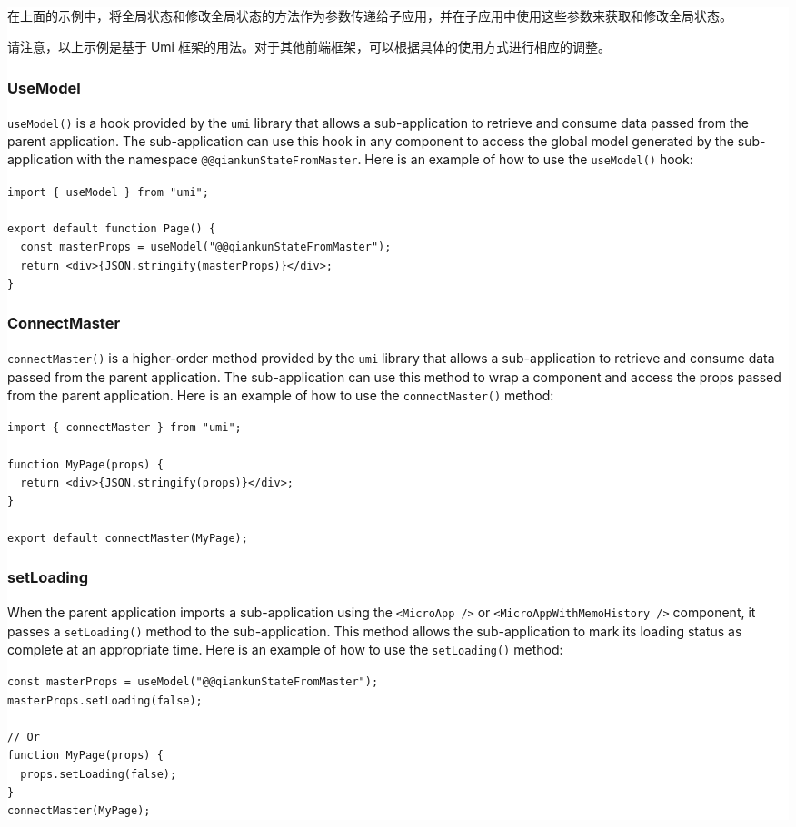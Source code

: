 在上面的示例中，将全局状态和修改全局状态的方法作为参数传递给子应用，并在子应用中使用这些参数来获取和修改全局状态。

请注意，以上示例是基于 Umi 框架的用法。对于其他前端框架，可以根据具体的使用方式进行相应的调整。

### UseModel

`useModel()` is a hook provided by the `umi` library that allows a sub-application to retrieve and consume data passed from the parent application. The sub-application can use this hook in any component to access the global model generated by the sub-application with the namespace `@@qiankunStateFromMaster`. Here is an example of how to use the `useModel()` hook:

```tsx
import { useModel } from "umi";

export default function Page() {
  const masterProps = useModel("@@qiankunStateFromMaster");
  return <div>{JSON.stringify(masterProps)}</div>;
}
```

### ConnectMaster

`connectMaster()` is a higher-order method provided by the `umi` library that allows a sub-application to retrieve and consume data passed from the parent application. The sub-application can use this method to wrap a component and access the props passed from the parent application. Here is an example of how to use the `connectMaster()` method:

```tsx
import { connectMaster } from "umi";

function MyPage(props) {
  return <div>{JSON.stringify(props)}</div>;
}

export default connectMaster(MyPage);
```

### setLoading

When the parent application imports a sub-application using the `<MicroApp />` or `<MicroAppWithMemoHistory />` component, it passes a `setLoading()` method to the sub-application. This method allows the sub-application to mark its loading status as complete at an appropriate time. Here is an example of how to use the `setLoading()` method:

```tsx
const masterProps = useModel("@@qiankunStateFromMaster");
masterProps.setLoading(false);

// Or
function MyPage(props) {
  props.setLoading(false);
}
connectMaster(MyPage);
```
